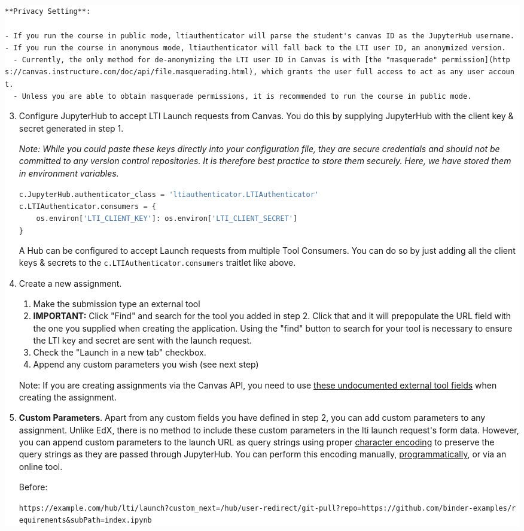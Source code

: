     **Privacy Setting**:

    - If you run the course in public mode, ltiauthenticator will parse the student's canvas ID as the JupyterHub username.
    - If you run the course in anonymous mode, ltiauthenticator will fall back to the LTI user ID, an anonymized version.
      - Currently, the only method for de-anonymizing the LTI user ID in Canvas is with [the "masquerade" permission](https://canvas.instructure.com/doc/api/file.masquerading.html), which grants the user full access to act as any user account.
      - Unless you are able to obtain masquerade permissions, it is recommended to run the course in public mode.

3.  Configure JupyterHub to accept LTI Launch requests from Canvas. You do this by
    supplying JupyterHub with the client key & secret generated in step 1.

    _Note: While you could paste these keys directly into your configuration file, they are secure credentials and should not be committed to any version control repositories. It is therefore best practice to store them securely. Here, we have stored them in environment variables._

    ```python
    c.JupyterHub.authenticator_class = 'ltiauthenticator.LTIAuthenticator'
    c.LTIAuthenticator.consumers = {
        os.environ['LTI_CLIENT_KEY']: os.environ['LTI_CLIENT_SECRET']
    }
    ```

    A Hub can be configured to accept Launch requests from multiple Tool
    Consumers. You can do so by just adding all the client keys & secrets to the
    `c.LTIAuthenticator.consumers` traitlet like above.

4.  Create a new assignment.

    1.  Make the submission type an external tool
    2.  **IMPORTANT:** Click "Find" and search for the tool you added in step 2. Click that and it will prepopulate the URL field with the one you supplied when creating the application. Using the "find" button to search for your tool is necessary to ensure the LTI key and secret are sent with the launch request.
    3.  Check the "Launch in a new tab" checkbox.
    4.  Append any custom parameters you wish (see next step)

    Note: If you are creating assignments via the Canvas API, you need to use [these undocumented external tool fields](https://github.com/instructure/canvas-lms/issues/1315) when creating the assignment.

5.  **Custom Parameters**. Apart from any custom fields you have defined in step 2, you can add custom parameters to any assignment. Unlike EdX, there is no method to include these custom parameters in the lti launch request's form data. However, you can append custom parameters to the launch URL as query strings using proper [character encoding](https://developer.mozilla.org/en-US/docs/Glossary/percent-encoding) to preserve the query strings as they are passed through JupyterHub. You can perform this encoding manually, [programmatically](https://docs.python.org/3/library/urllib.parse.html#urllib.parse.urlencode), or via an online tool.

    Before:

    ```
    https://example.com/hub/lti/launch?custom_next=/hub/user-redirect/git-pull?repo=https://github.com/binder-examples/requirements&subPath=index.ipynb
    ```
